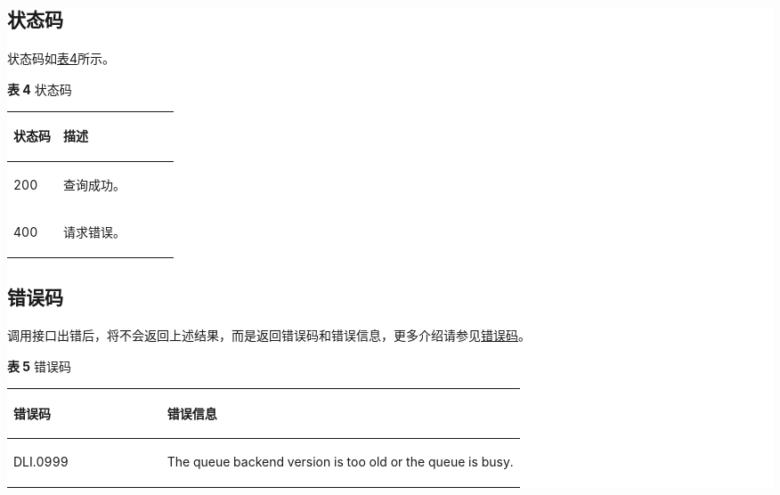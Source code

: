 
## 状态码<a name="sf39cfd445ad24e9e82754fcb0027179d"></a>

状态码如[表4](#tb12870f1c5f24b27abd55ca24264af36)所示。

**表 4**  状态码

<a name="tb12870f1c5f24b27abd55ca24264af36"></a>
<table><thead align="left"><tr id="r8d54231f95b14c01a5e55e95f3b2e838"><th class="cellrowborder" valign="top" width="30%" id="mcps1.2.3.1.1"><p id="ab49d21f312644072a331f43e92baf853"><a name="ab49d21f312644072a331f43e92baf853"></a><a name="ab49d21f312644072a331f43e92baf853"></a>状态码</p>
</th>
<th class="cellrowborder" valign="top" width="70%" id="mcps1.2.3.1.2"><p id="aea1d3bd107bb4c499da79a88832d256c"><a name="aea1d3bd107bb4c499da79a88832d256c"></a><a name="aea1d3bd107bb4c499da79a88832d256c"></a>描述</p>
</th>
</tr>
</thead>
<tbody><tr id="r211ad4eb571d4d938e5579998723174e"><td class="cellrowborder" valign="top" width="30%" headers="mcps1.2.3.1.1 "><p id="a3153e07b3a9749adba92599fe6628fbf"><a name="a3153e07b3a9749adba92599fe6628fbf"></a><a name="a3153e07b3a9749adba92599fe6628fbf"></a>200</p>
</td>
<td class="cellrowborder" valign="top" width="70%" headers="mcps1.2.3.1.2 "><p id="p104431642124811"><a name="p104431642124811"></a><a name="p104431642124811"></a>查询成功。</p>
</td>
</tr>
<tr id="row44937531727"><td class="cellrowborder" valign="top" width="30%" headers="mcps1.2.3.1.1 "><p id="p184941532219"><a name="p184941532219"></a><a name="p184941532219"></a>400</p>
</td>
<td class="cellrowborder" valign="top" width="70%" headers="mcps1.2.3.1.2 "><p id="p2049413539219"><a name="p2049413539219"></a><a name="p2049413539219"></a>请求错误。</p>
</td>
</tr>
</tbody>
</table>

## 错误码<a name="section13596141025715"></a>

调用接口出错后，将不会返回上述结果，而是返回错误码和错误信息，更多介绍请参见[错误码](错误码.md)。

**表 5**  错误码

<a name="table847819307387"></a>
<table><thead align="left"><tr id="row2479163016383"><th class="cellrowborder" valign="top" width="30%" id="mcps1.2.3.1.1"><p id="p114796309389"><a name="p114796309389"></a><a name="p114796309389"></a>错误码</p>
</th>
<th class="cellrowborder" valign="top" width="70%" id="mcps1.2.3.1.2"><p id="p1647973053817"><a name="p1647973053817"></a><a name="p1647973053817"></a>错误信息</p>
</th>
</tr>
</thead>
<tbody><tr id="row1047920308387"><td class="cellrowborder" valign="top" width="30%" headers="mcps1.2.3.1.1 "><p id="p598615916423"><a name="p598615916423"></a><a name="p598615916423"></a>DLI.0999</p>
</td>
<td class="cellrowborder" valign="top" width="70%" headers="mcps1.2.3.1.2 "><p id="p8978156124220"><a name="p8978156124220"></a><a name="p8978156124220"></a>The queue backend version is too old or the queue is busy.</p>
</td>
</tr>
</tbody>
</table>


